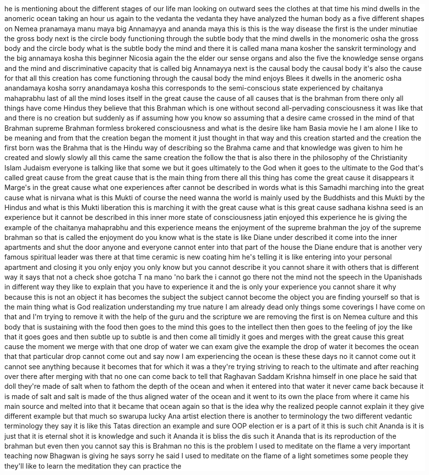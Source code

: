 he is mentioning about the different stages of our life man looking on outward sees the clothes at that time his mind dwells in the anomeric ocean taking an hour us again to the vedanta the vedanta they have analyzed the human body as a five different shapes on Nemea pranamaya manu maya big Annamayya and ananda maya this is this is the way disease the first is the under minutiae the gross body next is the circle body functioning through the subtle body that the mind dwells in the monomeric osha the gross body and the circle body what is the subtle body the mind and there it is called mana mana kosher the sanskrit terminology and the big annamaya kosha this beginner Nicosia again the the elder our sense organs and also the five the knowledge sense organs and the mind and discriminative capacity that is called big Annamayya next is the causal body the causal body it's also the cause for that all this creation has come functioning through the causal body the mind enjoys Blees it dwells in the anomeric osha anandamaya kosha sorry anandamaya kosha this corresponds to the semi-conscious state experienced by chaitanya mahaprabhu last of all the mind loses itself in the great cause the cause of all causes that is the brahman from there only all things have come Hindus they believe that this Brahman which is one without second all-pervading consciousness it was like that and there is no creation but suddenly as if assuming how you know so assuming that a desire came crossed in the mind of that Brahman supreme Brahman formless brokered consciousness and what is the desire Iike ham Basia movie he I am alone I like to be meaning and from that the creation began the moment it just thought in that way and this creation started and the creation the first born was the Brahma that is the Hindu way of describing so the Brahma came and that knowledge was given to him he created and slowly slowly all this came the same creation the follow the that is also there in the philosophy of the Christianity Islam Judaism everyone is talking like that some we but it goes ultimately to the God when it goes to the ultimate to the God that's called great cause from the great cause that is the main thing from there all this thing has come the great cause it disappears it Marge's in the great cause what one experiences after cannot be described in words what is this Samadhi marching into the great cause what is nirvana what is this Mukti of course the need wanna the world is mainly used by the Buddhists and this Mukti by the Hindus and what is this Mukti liberation this is marching it with the great cause what is this great cause sadhana kishna seed is an experience but it cannot be described in this inner more state of consciousness jatin enjoyed this experience he is giving the example of the chaitanya mahaprabhu and this experience means the enjoyment of the supreme brahman the joy of the supreme brahman so that is called the enjoyment do you know what is the state is like Diane under described it come into the inner apartments and shut the door anyone and everyone cannot enter into that part of the house the Diane endure that is another very famous spiritual leader was there at that time ceramic is new coating him he's telling it is like entering into your personal apartment and closing it you only enjoy you only know but you cannot describe it you cannot share it with others that is different way it says that not a check shoe gotcha T na mano 'no bark the i cannot go there not the mind not the speech in the Upanishads in different way they like to explain that you have to experience it and the is only your experience you cannot share it why because this is not an object it has becomes the subject the subject cannot become the object you are finding yourself so that is the main thing what is God realization understanding my true nature I am already dead only things some coverings I have come on that and I'm trying to remove it with the help of the guru and the scripture we are removing the first is on Nemea culture and this body that is sustaining with the food then goes to the mind this goes to the intellect then then goes to the feeling of joy the like that it goes goes and then subtle up to subtle is and then come all timidly it goes and merges with the great cause this great cause the moment we merge with that one drop of water we can exam give the example the drop of water it becomes the ocean that that particular drop cannot come out and say now I am experiencing the ocean is these these days no it cannot come out it cannot see anything because it becomes that for which it was a they're trying striving to reach to the ultimate and after reaching over there after merging with that no one can come back to tell that Raghavan Saddam Krishna himself in one place he said that doll they're made of salt when to fathom the depth of the ocean and when it entered into that water it never came back because it is made of salt and salt is made of the thus aligned water of the ocean and it went to its own the place from where it came his main source and melted into that it became that ocean again so that is the idea why the realized people cannot explain it they give different example but that much so swarupa lucky Ana artist election there is another to terminology the two different vedantic terminology they say it is like this Tatas direction an example and sure OOP election er is a part of it this is such chit Ananda is it is just that it is eternal shot it is knowledge and such it Ananda it is bliss the dis such it Ananda that is its reproduction of the brahman but even then you cannot say this is Brahman no this is the problem I used to meditate on the flame a very important teaching now Bhagwan is giving he says sorry he said I used to meditate on the flame of a light sometimes some people they they'll like to learn the meditation they can practice the